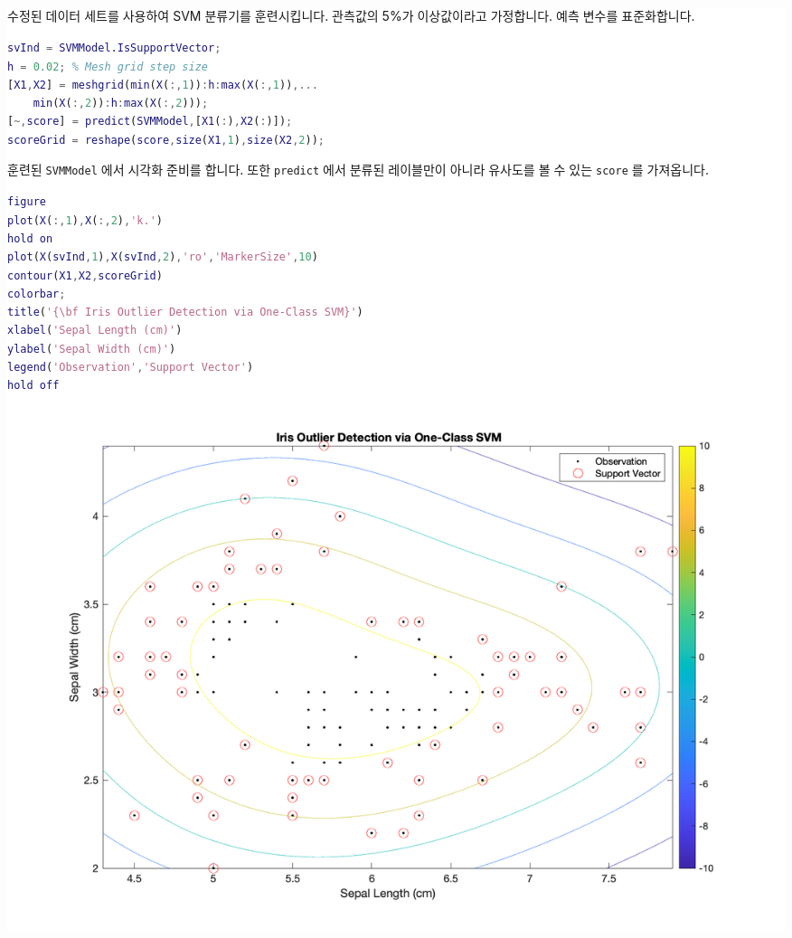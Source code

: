 수정된 데이터 세트를 사용하여 SVM 분류기를 훈련시킵니다. 관측값의 5%가 이상값이라고 가정합니다. 예측 변수를 표준화합니다.

```matlab
svInd = SVMModel.IsSupportVector;
h = 0.02; % Mesh grid step size
[X1,X2] = meshgrid(min(X(:,1)):h:max(X(:,1)),...
    min(X(:,2)):h:max(X(:,2)));
[~,score] = predict(SVMModel,[X1(:),X2(:)]);
scoreGrid = reshape(score,size(X1,1),size(X2,2));
```

훈련된 `SVMModel` 에서 시각화 준비를 합니다. 또한 `predict` 에서 분류된 레이블만이 아니라 유사도를 볼 수 있는 `score` 를 가져옵니다.

```matlab
figure
plot(X(:,1),X(:,2),'k.')
hold on
plot(X(svInd,1),X(svInd,2),'ro','MarkerSize',10)
contour(X1,X2,scoreGrid)
colorbar;
title('{\bf Iris Outlier Detection via One-Class SVM}')
xlabel('Sepal Length (cm)')
ylabel('Sepal Width (cm)')
legend('Observation','Support Vector')
hold off
```

![plot](/assets/img/MATLAB/10_12.png)
